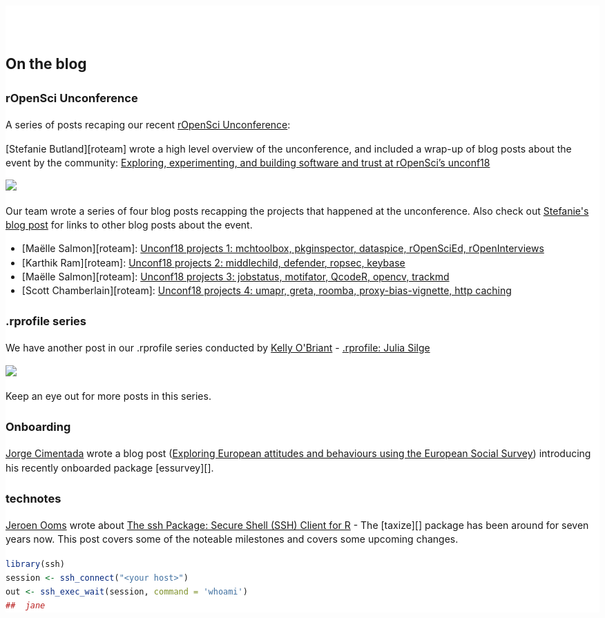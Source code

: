 <br><br>


## On the blog


### rOpenSci Unconference

A series of posts recaping our recent [rOpenSci Unconference](http://unconf18.ropensci.org/):

[Stefanie Butland][roteam] wrote a high level overview of the unconference, and included a wrap-up of blog posts about the event by the community: [Exploring, experimenting, and building software and trust at rOpenSci’s unconf18](https://ropensci.org/blog/2018/06/05/unconf18/)

<a href="https://ropenscilabs.github.io/runconf18-projects/"><img src="../assets/img/2018unconfprojects.jpg" width="300"></a>

Our team wrote a series of four blog posts recapping the projects that happened at the unconference. Also check out [Stefanie's blog post](https://ropensci.org/blog/2018/06/05/unconf18/) for links to other blog posts about the event. 

* [Maëlle Salmon][roteam]: [Unconf18 projects 1: mchtoolbox, pkginspector, dataspice, rOpenSciEd, rOpenInterviews](https://ropensci.org/blog/2018/06/05/unconf_recap_1/) 
* [Karthik Ram][roteam]: [Unconf18 projects 2: middlechild, defender, ropsec, keybase](https://ropensci.org/blog/2018/06/06/unconf18_recap_2/)
* [Maëlle Salmon][roteam]: [Unconf18 projects 3: jobstatus, motifator, QcodeR, opencv, trackmd](https://ropensci.org/blog/2018/06/07/unconf_recap_3/)
* [Scott Chamberlain][roteam]: [Unconf18 projects 4: umapr, greta, roomba, proxy-bias-vignette, http caching](https://ropensci.org/blog/2018/06/08/unconf_recap_4/) 



### .rprofile series

We have another post in our .rprofile series conducted by [Kelly O'Briant](https://kellobri.github.io/) - [.rprofile: Julia Silge](https://ropensci.org/blog/2018/06/08/rprofile-julia-silge/)

<img src="../assets/img/julia-silge.jpg" width="200">

Keep an eye out for more posts in this series.

### Onboarding

[Jorge Cimentada](https://cimentadaj.github.io/) wrote a blog post ([Exploring European attitudes and behaviours using the European Social Survey](https://ropensci.org/blog/2018/06/14/essurvey/)) introducing his recently onboarded package [essurvey][].

### technotes

[Jeroen Ooms](https://ropensci.org/about#team) wrote about [The ssh Package: Secure Shell (SSH) Client for R](https://ropensci.org/technotes/2018/06/12/ssh-02/) - The [taxize][] package has been around for seven years now. This post covers some of the noteable milestones and covers some upcoming changes.

```r
library(ssh)
session <- ssh_connect("<your host>")
out <- ssh_exec_wait(session, command = 'whoami')
##  jane
```


[^1]: Machado, V. N., Collins, R. A., Ota, R. P., Andrade, M. C., Farias, I. P., & Hrbek, T. (2018). One thousand DNA barcodes of piranhas and pacus reveal geographic structure and unrecognised diversity in the Amazon. Scientific Reports, 8(1). <https://doi.org/10.1038/s41598-018-26550-x>
[^2]: Richmond, M. (2018). Evaluation of Craniofacial Superimposition as a Technique for Measuring Mountain Gorilla Facial Soft Tissue Depth and Implications for Hominid Facial Approximation (Masters dissertation, The George Washington University). <https://search.proquest.com/openview/bea2b5bf21b62cb1e5e08b6a6e2354a3/1?pq-origsite=gscholar&cbl=18750&diss=y>
[^3]: Rastrojo, A., García-Hernández, R., Vargas, P., Camacho, E., Corvo, L., Imamura, H., … Requena, J. M. (2018). Genomic and transcriptomic alterations in  Leishmania donovani  lines experimentally resistant to antileishmanial drugs. International Journal for Parasitology: Drugs and Drug Resistance, 8(2), 246–264. <https://doi.org/10.1016/j.ijpddr.2018.04.002>
[^4]: Simchon, A., & Gilead, M. (2018). A Psychologically Informed Approach to CLPsych Shared Task 2018. In Proceedings of the Fifth Workshop on Computational Linguistics and Clinical Psychology: From Keyboard to Clinic (pp. 113-118). <http://www.aclweb.org/anthology/W18-0612>
[^5]: Sun, B. B., Maranville, J. C., Peters, J. E., Stacey, D., Staley, J. R., Blackshaw, J., … Butterworth, A. S. (2018). Genomic atlas of the human plasma proteome. Nature, 558(7708), 73–79. <https://doi.org/10.1038/s41586-018-0175-2>
[^6]: Nousiainen, K., Kanduri, K., Ricaño-Ponce, I., Wijmenga, C., Lahesmaa, R., Kumar, V., & Lähdesmäki, H. (2018). snpEnrichR: analyzing co-localization of SNPs and their proxies in genomic regions. Bioinformatics. <https://doi.org/10.1093/bioinformatics/bty460>
[taxize]: https://github.com/ropensci/taxize
[suppdata]: https://github.com/ropensci/suppdata
[rfishbase]: https://github.com/ropensci/rfishbase
[fulltext]: https://github.com/ropensci/fulltext
[ssh]: https://github.com/ropensci/ssh
[rcrossref]: https://github.com/ropensci/rcrossref
[opencage]: https://github.com/ropensci/opencage
[pangaer]: https://github.com/ropensci/pangaer
[magick]: https://github.com/ropensci/magick
[vcr]: https://github.com/ropensci/vcr
[httr]: https://cran.rstudio.com/web/packages/httr/
[curl]: https://github.com/jeroen/curl
[rentrez]: https://github.com/ropensci/rentrez
[rotl]: https://github.com/ropensci/rotl
[rtimicropem]: https://github.com/ropensci/rtimicropem
[EML]: https://github.com/ropensci/EML
[plotly]: https://github.com/ropensci/plotly
[rredlist]: https://github.com/ropensci/rredlist
[rgbif]: https://github.com/ropensci/rgbif
[rredlist]: https://github.com/ropensci/rredlist
[piggyback]: https://github.com/cboettig/piggyback
[epubr]: https://github.com/leonawicz/epubr
[xROI]: https://github.com/bnasr/xROI
[arkdb]: https://github.com/cboettig/arkdb
[tiler]: https://github.com/leonawicz/tiler
[roteam]: https://ropensci.org/about#team
[essurvey]: https://github.com/ropensci/essurvey